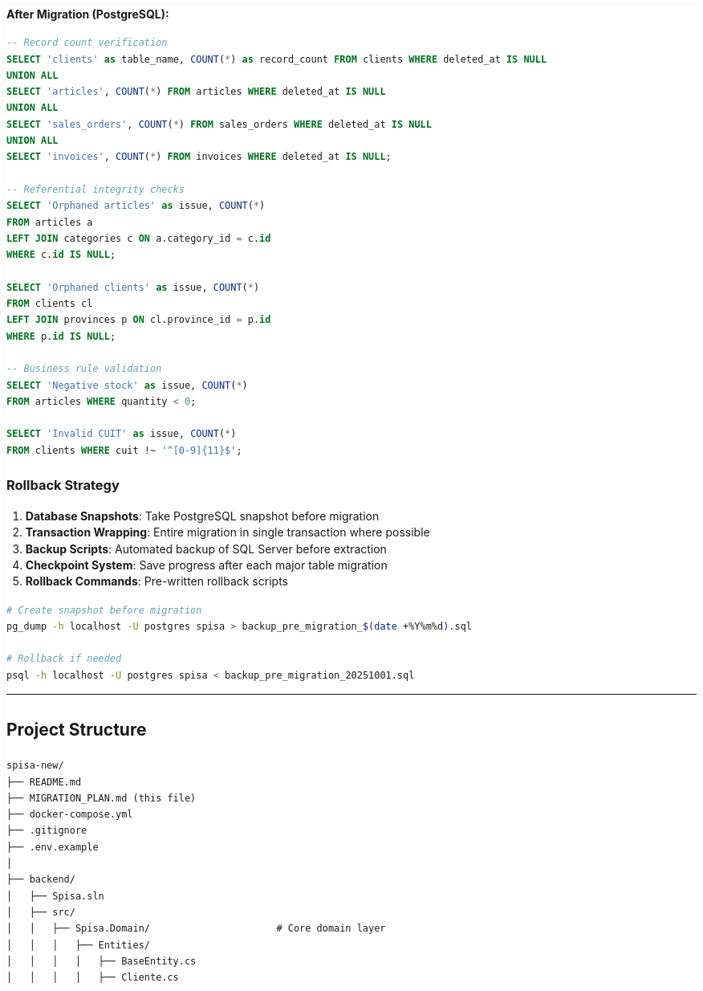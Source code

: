 **After Migration (PostgreSQL):**

```sql
-- Record count verification
SELECT 'clients' as table_name, COUNT(*) as record_count FROM clients WHERE deleted_at IS NULL
UNION ALL
SELECT 'articles', COUNT(*) FROM articles WHERE deleted_at IS NULL
UNION ALL
SELECT 'sales_orders', COUNT(*) FROM sales_orders WHERE deleted_at IS NULL
UNION ALL
SELECT 'invoices', COUNT(*) FROM invoices WHERE deleted_at IS NULL;

-- Referential integrity checks
SELECT 'Orphaned articles' as issue, COUNT(*) 
FROM articles a 
LEFT JOIN categories c ON a.category_id = c.id 
WHERE c.id IS NULL;

SELECT 'Orphaned clients' as issue, COUNT(*) 
FROM clients cl 
LEFT JOIN provinces p ON cl.province_id = p.id 
WHERE p.id IS NULL;

-- Business rule validation
SELECT 'Negative stock' as issue, COUNT(*) 
FROM articles WHERE quantity < 0;

SELECT 'Invalid CUIT' as issue, COUNT(*) 
FROM clients WHERE cuit !~ '^[0-9]{11}$';
```

### Rollback Strategy

1. **Database Snapshots**: Take PostgreSQL snapshot before migration
2. **Transaction Wrapping**: Entire migration in single transaction where possible
3. **Backup Scripts**: Automated backup of SQL Server before extraction
4. **Checkpoint System**: Save progress after each major table migration
5. **Rollback Commands**: Pre-written rollback scripts

```bash
# Create snapshot before migration
pg_dump -h localhost -U postgres spisa > backup_pre_migration_$(date +%Y%m%d).sql

# Rollback if needed
psql -h localhost -U postgres spisa < backup_pre_migration_20251001.sql
```

---

## Project Structure

```
spisa-new/
├── README.md
├── MIGRATION_PLAN.md (this file)
├── docker-compose.yml
├── .gitignore
├── .env.example
│
├── backend/
│   ├── Spisa.sln
│   ├── src/
│   │   ├── Spisa.Domain/                      # Core domain layer
│   │   │   ├── Entities/
│   │   │   │   ├── BaseEntity.cs
│   │   │   │   ├── Cliente.cs
```